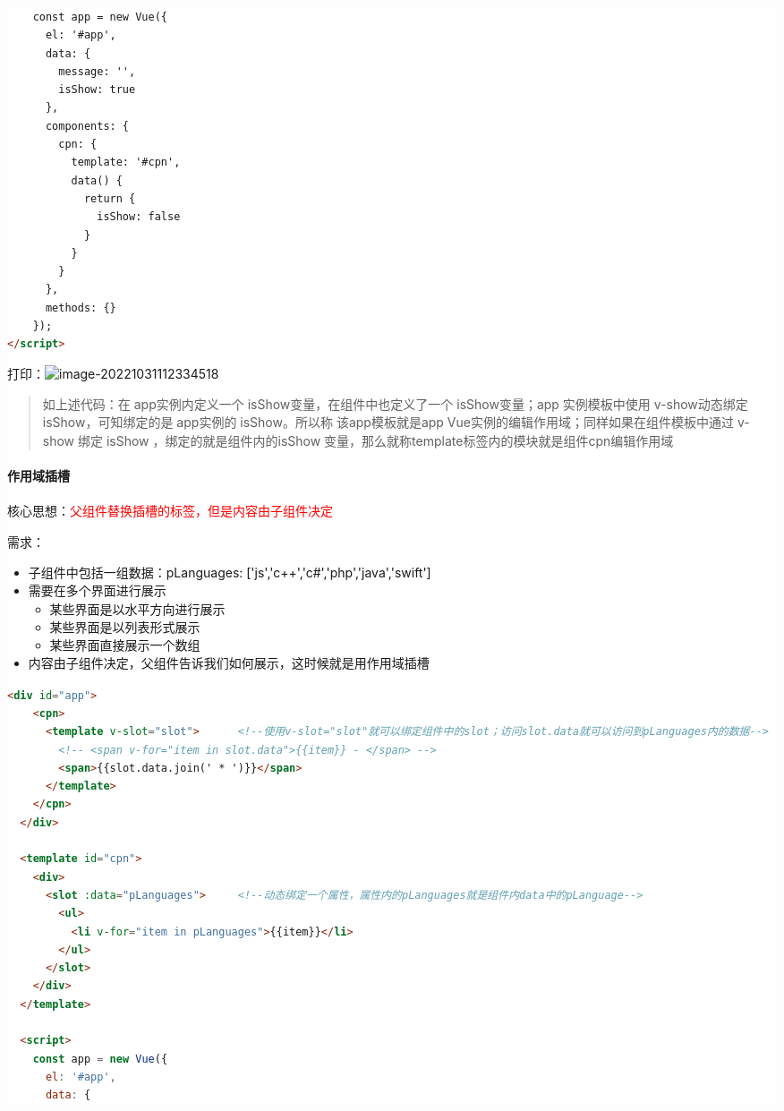   ```html
      const app = new Vue({
        el: '#app',
        data: {
          message: '',
          isShow: true
        },
        components: {
          cpn: {
            template: '#cpn',
            data() {
              return {
                isShow: false
              }
            }
          }
        },
        methods: {}
      });
  </script>     
  ```

  打印：![image-20221031112334518](C:\Users\DuMer\AppData\Roaming\Typora\typora-user-images\image-20221031112334518.png)

  > 如上述代码：在 app实例内定义一个 isShow变量，在组件中也定义了一个 isShow变量；app 实例模板中使用 v-show动态绑定 isShow，可知绑定的是 app实例的 isShow。所以称 该app模板就是app Vue实例的编辑作用域；同样如果在组件模板中通过 v-show 绑定 isShow ，绑定的就是组件内的isShow 变量，那么就称template标签内的模块就是组件cpn编辑作用域

#### 作用域插槽

核心思想：<font color=red>父组件替换插槽的标签，但是内容由子组件决定</font>

需求：

- 子组件中包括一组数据：pLanguages: ['js','c++','c#','php','java','swift']
- 需要在多个界面进行展示
  - 某些界面是以水平方向进行展示
  - 某些界面是以列表形式展示
  - 某些界面直接展示一个数组
- 内容由子组件决定，父组件告诉我们如何展示，这时候就是用作用域插槽

```html
<div id="app">
    <cpn>
      <template v-slot="slot">		<!--使用v-slot="slot"就可以绑定组件中的slot；访问slot.data就可以访问到pLanguages内的数据-->
        <!-- <span v-for="item in slot.data">{{item}} - </span> -->
        <span>{{slot.data.join(' * ')}}</span>
      </template>
    </cpn>
  </div>

  <template id="cpn">
    <div>
      <slot :data="pLanguages">		<!--动态绑定一个属性，属性内的pLanguages就是组件内data中的pLanguage-->
        <ul>
          <li v-for="item in pLanguages">{{item}}</li>
        </ul>
      </slot>
    </div>
  </template>

  <script>
    const app = new Vue({
      el: '#app',
      data: {
```